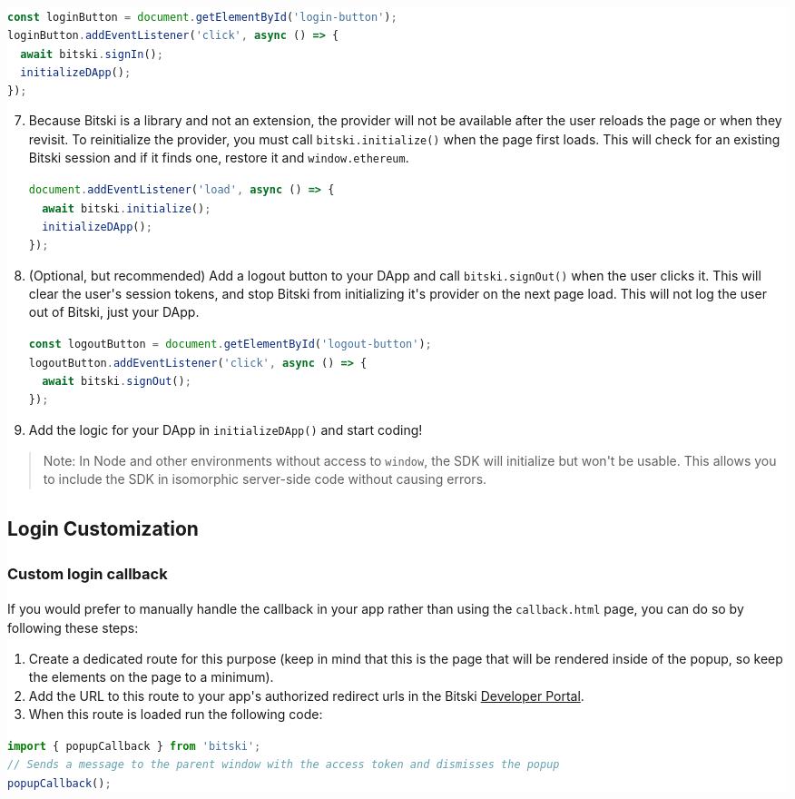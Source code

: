   ```ts
   const loginButton = document.getElementById('login-button');
   loginButton.addEventListener('click', async () => {
     await bitski.signIn();
     initializeDApp();
   });
   ```

7. Because Bitski is a library and not an extension, the provider will not be
   available after the user reloads the page or when they revisit. To
   reinitialize the provider, you must call `bitski.initialize()` when the
   page first loads. This will check for an existing Bitski session and if it
   finds one, restore it and `window.ethereum`.

   ```ts
   document.addEventListener('load', async () => {
     await bitski.initialize();
     initializeDApp();
   });
   ```

8. (Optional, but recommended) Add a logout button to your DApp and call
   `bitski.signOut()` when the user clicks it. This will clear the user's
   session tokens, and stop Bitski from initializing it's provider on the next
   page load. This will not log the user out of Bitski, just your DApp.

   ```ts
   const logoutButton = document.getElementById('logout-button');
   logoutButton.addEventListener('click', async () => {
     await bitski.signOut();
   });
   ```

9. Add the logic for your DApp in `initializeDApp()` and start coding!

> Note: In Node and other environments without access to `window`, the SDK will initialize but won't be usable. This allows you to include the SDK in isomorphic server-side code without causing errors.

## Login Customization

### Custom login callback

If you would prefer to manually handle the callback in your app rather than
using the `callback.html` page, you can do so by following these steps:

1. Create a dedicated route for this purpose (keep in mind that this is the page
   that will be rendered inside of the popup, so keep the elements on the page
   to a minimum).
2. Add the URL to this route to your app's authorized redirect urls in the Bitski
   [Developer Portal](https://developer.bitski.com).
3. When this route is loaded run the following code:

```javascript
import { popupCallback } from 'bitski';
// Sends a message to the parent window with the access token and dismisses the popup
popupCallback();
```
